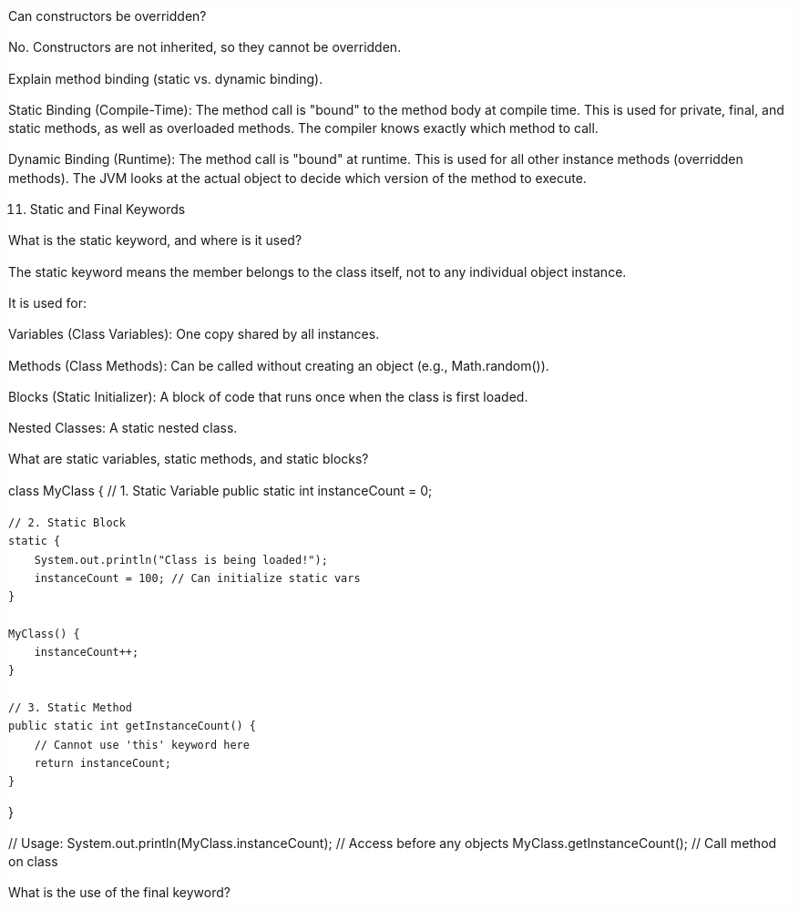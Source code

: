 Can constructors be overridden?

No. Constructors are not inherited, so they cannot be overridden.

Explain method binding (static vs. dynamic binding).

Static Binding (Compile-Time): The method call is "bound" to the method body at compile time. This is used for private, final, and static methods, as well as overloaded methods. The compiler knows exactly which method to call.

Dynamic Binding (Runtime): The method call is "bound" at runtime. This is used for all other instance methods (overridden methods). The JVM looks at the actual object to decide which version of the method to execute.

11. Static and Final Keywords

What is the static keyword, and where is it used?

The static keyword means the member belongs to the class itself, not to any individual object instance.

It is used for:

Variables (Class Variables): One copy shared by all instances.

Methods (Class Methods): Can be called without creating an object (e.g., Math.random()).

Blocks (Static Initializer): A block of code that runs once when the class is first loaded.

Nested Classes: A static nested class.

What are static variables, static methods, and static blocks?

class MyClass {
    // 1. Static Variable
    public static int instanceCount = 0;

    // 2. Static Block
    static {
        System.out.println("Class is being loaded!");
        instanceCount = 100; // Can initialize static vars
    }

    MyClass() {
        instanceCount++;
    }

    // 3. Static Method
    public static int getInstanceCount() {
        // Cannot use 'this' keyword here
        return instanceCount;
    }
}

// Usage:
System.out.println(MyClass.instanceCount); // Access before any objects
MyClass.getInstanceCount(); // Call method on class


What is the use of the final keyword?
